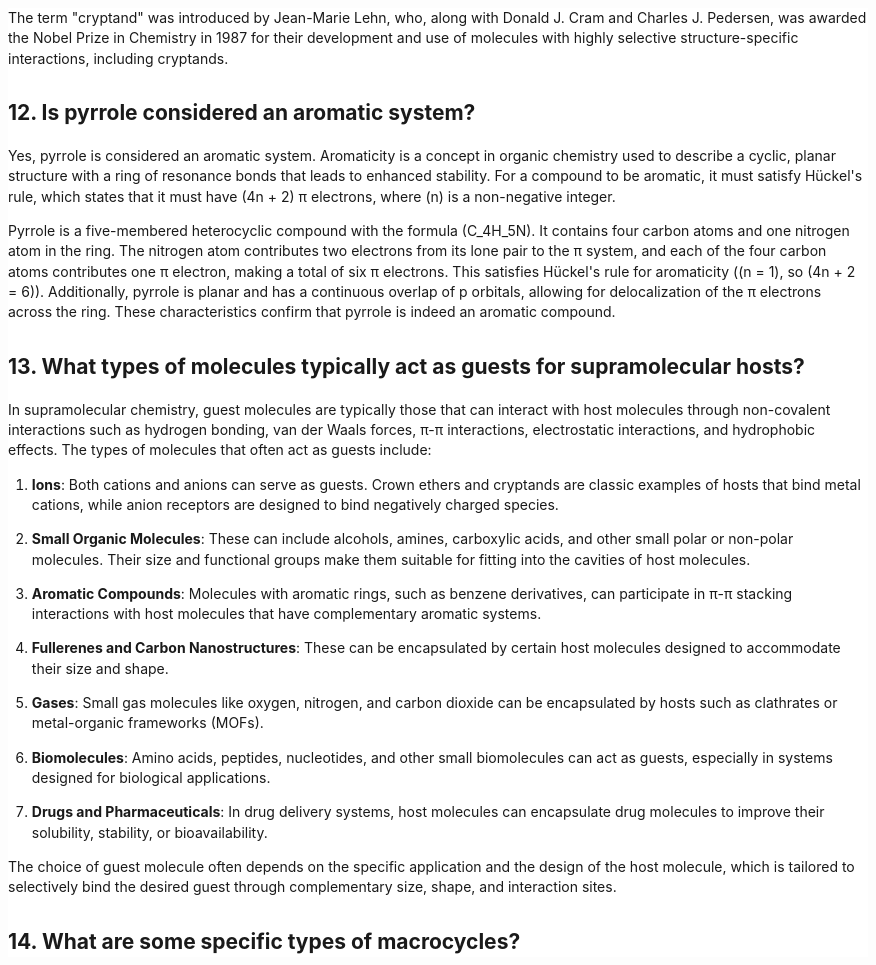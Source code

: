 The term "cryptand" was introduced by Jean-Marie Lehn, who, along with Donald J. Cram and Charles J. Pedersen, was awarded the Nobel Prize in Chemistry in 1987 for their development and use of molecules with highly selective structure-specific interactions, including cryptands.

## 12. Is pyrrole considered an aromatic system?

Yes, pyrrole is considered an aromatic system. Aromaticity is a concept in organic chemistry used to describe a cyclic, planar structure with a ring of resonance bonds that leads to enhanced stability. For a compound to be aromatic, it must satisfy Hückel's rule, which states that it must have \(4n + 2\) π electrons, where \(n\) is a non-negative integer.

Pyrrole is a five-membered heterocyclic compound with the formula \(C_4H_5N\). It contains four carbon atoms and one nitrogen atom in the ring. The nitrogen atom contributes two electrons from its lone pair to the π system, and each of the four carbon atoms contributes one π electron, making a total of six π electrons. This satisfies Hückel's rule for aromaticity (\(n = 1\), so \(4n + 2 = 6\)). Additionally, pyrrole is planar and has a continuous overlap of p orbitals, allowing for delocalization of the π electrons across the ring. These characteristics confirm that pyrrole is indeed an aromatic compound.

## 13. What types of molecules typically act as guests for supramolecular hosts?

In supramolecular chemistry, guest molecules are typically those that can interact with host molecules through non-covalent interactions such as hydrogen bonding, van der Waals forces, π-π interactions, electrostatic interactions, and hydrophobic effects. The types of molecules that often act as guests include:

1. **Ions**: Both cations and anions can serve as guests. Crown ethers and cryptands are classic examples of hosts that bind metal cations, while anion receptors are designed to bind negatively charged species.

2. **Small Organic Molecules**: These can include alcohols, amines, carboxylic acids, and other small polar or non-polar molecules. Their size and functional groups make them suitable for fitting into the cavities of host molecules.

3. **Aromatic Compounds**: Molecules with aromatic rings, such as benzene derivatives, can participate in π-π stacking interactions with host molecules that have complementary aromatic systems.

4. **Fullerenes and Carbon Nanostructures**: These can be encapsulated by certain host molecules designed to accommodate their size and shape.

5. **Gases**: Small gas molecules like oxygen, nitrogen, and carbon dioxide can be encapsulated by hosts such as clathrates or metal-organic frameworks (MOFs).

6. **Biomolecules**: Amino acids, peptides, nucleotides, and other small biomolecules can act as guests, especially in systems designed for biological applications.

7. **Drugs and Pharmaceuticals**: In drug delivery systems, host molecules can encapsulate drug molecules to improve their solubility, stability, or bioavailability.

The choice of guest molecule often depends on the specific application and the design of the host molecule, which is tailored to selectively bind the desired guest through complementary size, shape, and interaction sites.

## 14. What are some specific types of macrocycles?
